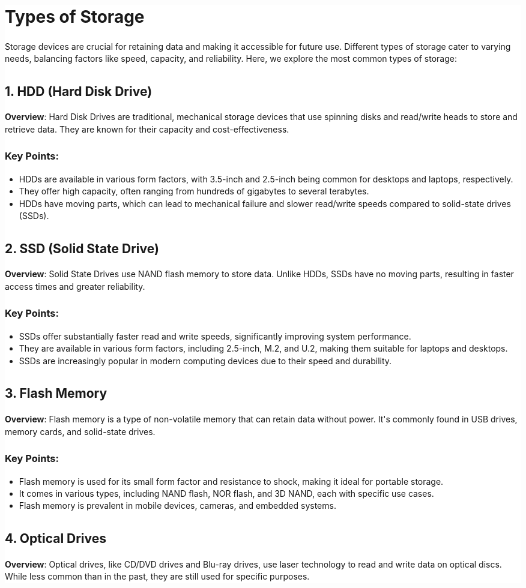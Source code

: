 
# Types of Storage

Storage devices are crucial for retaining data and making it accessible for future use. Different types of storage cater to varying needs, balancing factors like speed, capacity, and reliability. Here, we explore the most common types of storage:

## 1. HDD (Hard Disk Drive)

**Overview**: Hard Disk Drives are traditional, mechanical storage devices that use spinning disks and read/write heads to store and retrieve data. They are known for their capacity and cost-effectiveness.

### Key Points:

* HDDs are available in various form factors, with 3.5-inch and 2.5-inch being common for desktops and laptops, respectively.
* They offer high capacity, often ranging from hundreds of gigabytes to several terabytes.
* HDDs have moving parts, which can lead to mechanical failure and slower read/write speeds compared to solid-state drives (SSDs).

## 2. SSD (Solid State Drive)

**Overview**: Solid State Drives use NAND flash memory to store data. Unlike HDDs, SSDs have no moving parts, resulting in faster access times and greater reliability.

### Key Points:

* SSDs offer substantially faster read and write speeds, significantly improving system performance.
* They are available in various form factors, including 2.5-inch, M.2, and U.2, making them suitable for laptops and desktops.
* SSDs are increasingly popular in modern computing devices due to their speed and durability.

## 3. Flash Memory

**Overview**: Flash memory is a type of non-volatile memory that can retain data without power. It's commonly found in USB drives, memory cards, and solid-state drives.

### Key Points:

* Flash memory is used for its small form factor and resistance to shock, making it ideal for portable storage.
* It comes in various types, including NAND flash, NOR flash, and 3D NAND, each with specific use cases.
* Flash memory is prevalent in mobile devices, cameras, and embedded systems.

## 4. Optical Drives

**Overview**: Optical drives, like CD/DVD drives and Blu-ray drives, use laser technology to read and write data on optical discs. While less common than in the past, they are still used for specific purposes.
